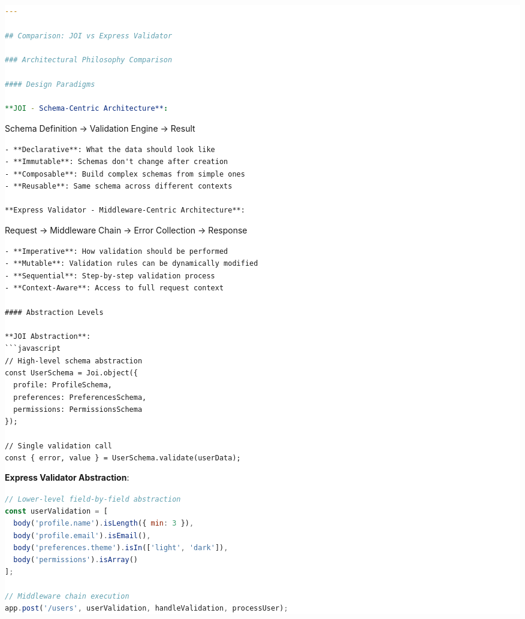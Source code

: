 ```yaml
---

## Comparison: JOI vs Express Validator

### Architectural Philosophy Comparison

#### Design Paradigms

**JOI - Schema-Centric Architecture**:
```
Schema Definition → Validation Engine → Result
```
- **Declarative**: What the data should look like
- **Immutable**: Schemas don't change after creation
- **Composable**: Build complex schemas from simple ones
- **Reusable**: Same schema across different contexts

**Express Validator - Middleware-Centric Architecture**:
```
Request → Middleware Chain → Error Collection → Response
```
- **Imperative**: How validation should be performed
- **Mutable**: Validation rules can be dynamically modified
- **Sequential**: Step-by-step validation process
- **Context-Aware**: Access to full request context

#### Abstraction Levels

**JOI Abstraction**:
```javascript
// High-level schema abstraction
const UserSchema = Joi.object({
  profile: ProfileSchema,
  preferences: PreferencesSchema,
  permissions: PermissionsSchema
});

// Single validation call
const { error, value } = UserSchema.validate(userData);
```

**Express Validator Abstraction**:
```javascript
// Lower-level field-by-field abstraction
const userValidation = [
  body('profile.name').isLength({ min: 3 }),
  body('profile.email').isEmail(),
  body('preferences.theme').isIn(['light', 'dark']),
  body('permissions').isArray()
];

// Middleware chain execution
app.post('/users', userValidation, handleValidation, processUser);
```
